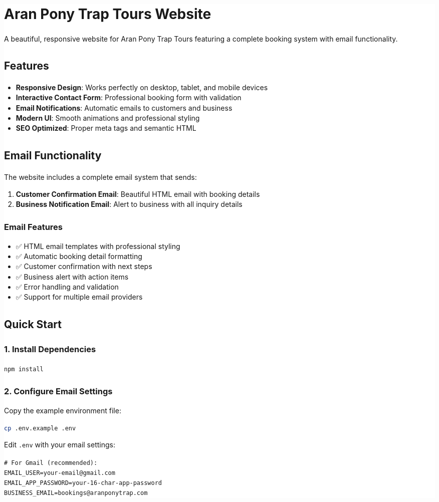 # Aran Pony Trap Tours Website

A beautiful, responsive website for Aran Pony Trap Tours featuring a complete booking system with email functionality.

## Features

- **Responsive Design**: Works perfectly on desktop, tablet, and mobile devices
- **Interactive Contact Form**: Professional booking form with validation
- **Email Notifications**: Automatic emails to customers and business
- **Modern UI**: Smooth animations and professional styling
- **SEO Optimized**: Proper meta tags and semantic HTML

## Email Functionality

The website includes a complete email system that sends:

1. **Customer Confirmation Email**: Beautiful HTML email with booking details
2. **Business Notification Email**: Alert to business with all inquiry details

### Email Features

- ✅ HTML email templates with professional styling
- ✅ Automatic booking detail formatting
- ✅ Customer confirmation with next steps
- ✅ Business alert with action items
- ✅ Error handling and validation
- ✅ Support for multiple email providers

## Quick Start

### 1. Install Dependencies

```bash
npm install
```

### 2. Configure Email Settings

Copy the example environment file:

```bash
cp .env.example .env
```

Edit `.env` with your email settings:

```env
# For Gmail (recommended):
EMAIL_USER=your-email@gmail.com
EMAIL_APP_PASSWORD=your-16-char-app-password
BUSINESS_EMAIL=bookings@aranponytrap.com
```
